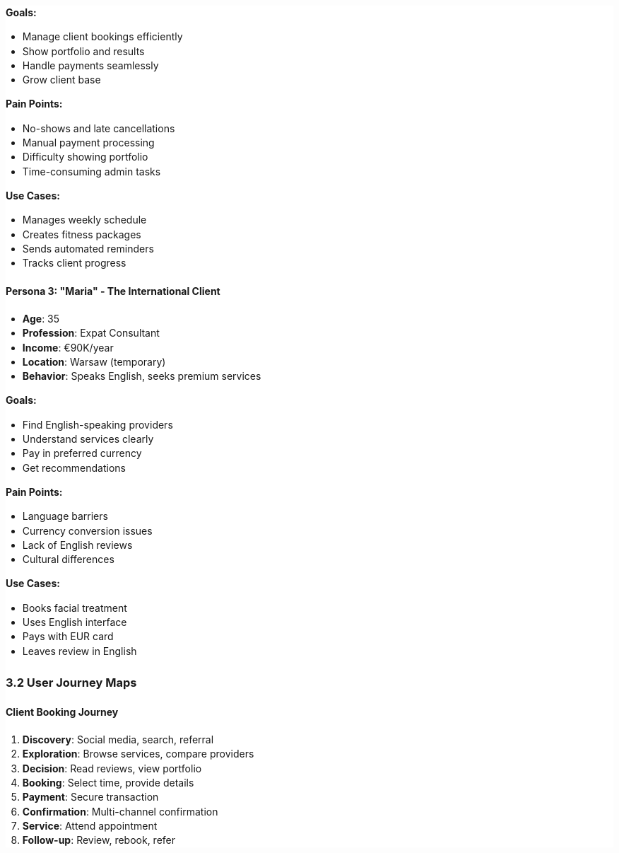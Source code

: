 **Goals:**
- Manage client bookings efficiently
- Show portfolio and results
- Handle payments seamlessly
- Grow client base

**Pain Points:**
- No-shows and late cancellations
- Manual payment processing
- Difficulty showing portfolio
- Time-consuming admin tasks

**Use Cases:**
- Manages weekly schedule
- Creates fitness packages
- Sends automated reminders
- Tracks client progress

#### Persona 3: "Maria" - The International Client
- **Age**: 35
- **Profession**: Expat Consultant
- **Income**: €90K/year
- **Location**: Warsaw (temporary)
- **Behavior**: Speaks English, seeks premium services

**Goals:**
- Find English-speaking providers
- Understand services clearly
- Pay in preferred currency
- Get recommendations

**Pain Points:**
- Language barriers
- Currency conversion issues
- Lack of English reviews
- Cultural differences

**Use Cases:**
- Books facial treatment
- Uses English interface
- Pays with EUR card
- Leaves review in English

### 3.2 User Journey Maps

#### Client Booking Journey
1. **Discovery**: Social media, search, referral
2. **Exploration**: Browse services, compare providers
3. **Decision**: Read reviews, view portfolio
4. **Booking**: Select time, provide details
5. **Payment**: Secure transaction
6. **Confirmation**: Multi-channel confirmation
7. **Service**: Attend appointment
8. **Follow-up**: Review, rebook, refer
